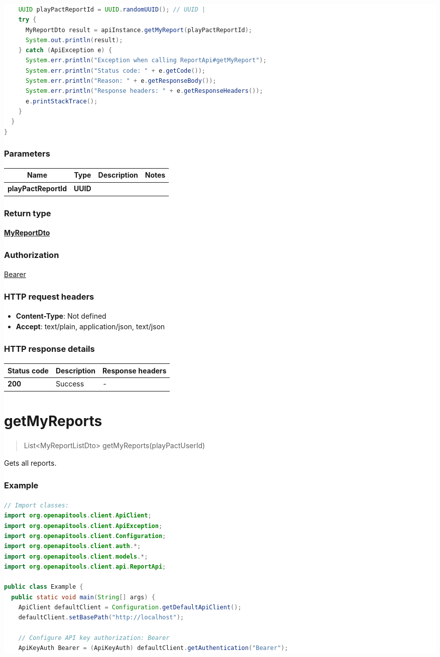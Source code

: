 ```java
    UUID playPactReportId = UUID.randomUUID(); // UUID | 
    try {
      MyReportDto result = apiInstance.getMyReport(playPactReportId);
      System.out.println(result);
    } catch (ApiException e) {
      System.err.println("Exception when calling ReportApi#getMyReport");
      System.err.println("Status code: " + e.getCode());
      System.err.println("Reason: " + e.getResponseBody());
      System.err.println("Response headers: " + e.getResponseHeaders());
      e.printStackTrace();
    }
  }
}
```

### Parameters

| Name | Type | Description  | Notes |
|------------- | ------------- | ------------- | -------------|
| **playPactReportId** | **UUID**|  | |

### Return type

[**MyReportDto**](MyReportDto.md)

### Authorization

[Bearer](../README.md#Bearer)

### HTTP request headers

 - **Content-Type**: Not defined
 - **Accept**: text/plain, application/json, text/json

### HTTP response details
| Status code | Description | Response headers |
|-------------|-------------|------------------|
| **200** | Success |  -  |

<a id="getMyReports"></a>
# **getMyReports**
> List&lt;MyReportListDto&gt; getMyReports(playPactUserId)

Gets all reports.

### Example
```java
// Import classes:
import org.openapitools.client.ApiClient;
import org.openapitools.client.ApiException;
import org.openapitools.client.Configuration;
import org.openapitools.client.auth.*;
import org.openapitools.client.models.*;
import org.openapitools.client.api.ReportApi;

public class Example {
  public static void main(String[] args) {
    ApiClient defaultClient = Configuration.getDefaultApiClient();
    defaultClient.setBasePath("http://localhost");
    
    // Configure API key authorization: Bearer
    ApiKeyAuth Bearer = (ApiKeyAuth) defaultClient.getAuthentication("Bearer");
```